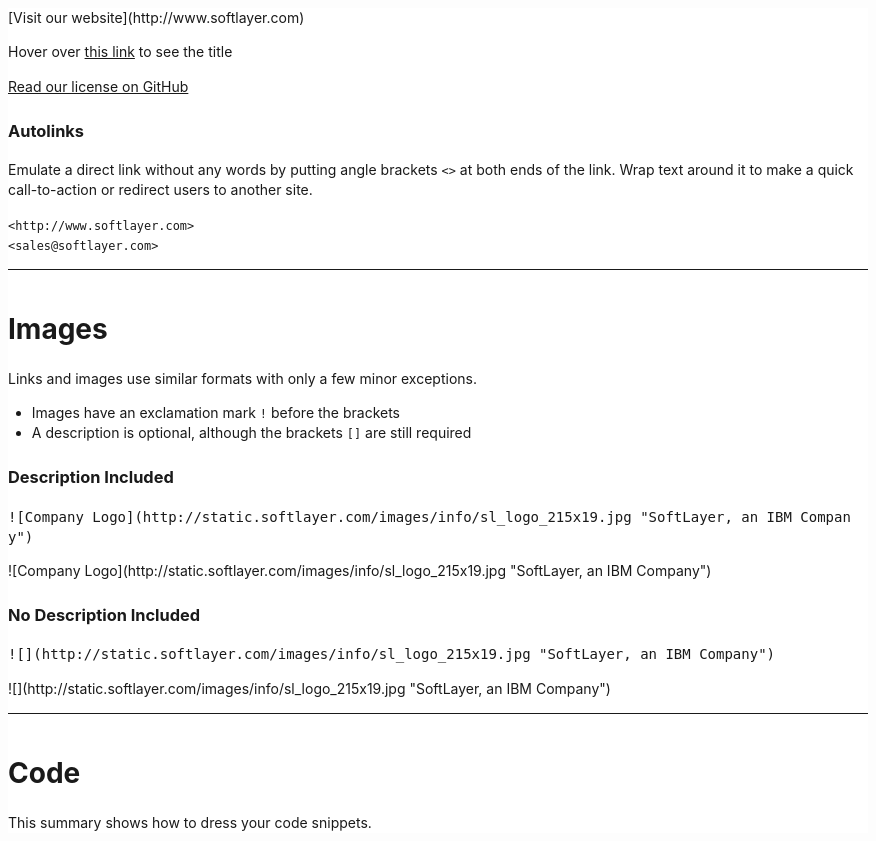 <summary class="panel panel-example">
[Visit our website](http://www.softlayer.com)

Hover over [this link](http://www.softlayer.com "SoftLayer, an IBM Company") to see the title

[Read our license on GitHub](../blob/master/LICENSE)
</summary>

### Autolinks

Emulate a direct link without any words by putting angle brackets `<>` at both ends of the link. Wrap text around it to make a quick call-to-action or redirect users to another site.

`<http://www.softlayer.com>`<br>
`<sales@softlayer.com>`

---

# Images

Links and images use similar formats with only a few minor exceptions.

* Images have an exclamation mark `!` before the brackets
* A description is optional, although the brackets `[]` are still required

### Description Included

<pre>
![Company Logo](http://static.softlayer.com/images/info/sl_logo_215x19.jpg "SoftLayer, an IBM Company")
</pre>

<summary class="panel panel-example">
![Company Logo](http://static.softlayer.com/images/info/sl_logo_215x19.jpg "SoftLayer, an IBM Company")
</summary>

### No Description Included

<pre>
![](http://static.softlayer.com/images/info/sl_logo_215x19.jpg "SoftLayer, an IBM Company")
</pre>

<summary class="panel panel-example">
![](http://static.softlayer.com/images/info/sl_logo_215x19.jpg "SoftLayer, an IBM Company")
</summary>

---

# Code

This summary shows how to dress your code snippets.

